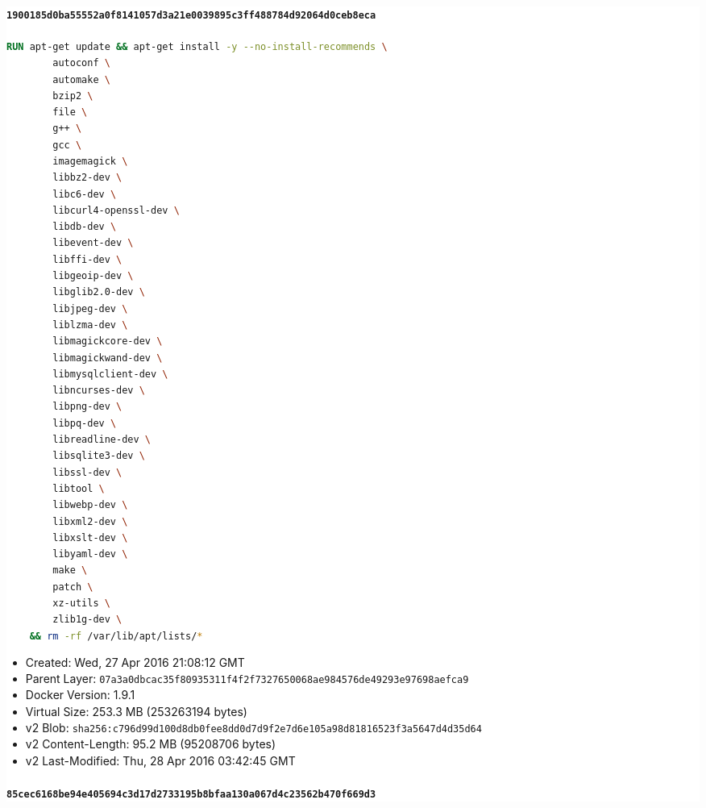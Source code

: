 #### `1900185d0ba55552a0f8141057d3a21e0039895c3ff488784d92064d0ceb8eca`

```dockerfile
RUN apt-get update && apt-get install -y --no-install-recommends \
		autoconf \
		automake \
		bzip2 \
		file \
		g++ \
		gcc \
		imagemagick \
		libbz2-dev \
		libc6-dev \
		libcurl4-openssl-dev \
		libdb-dev \
		libevent-dev \
		libffi-dev \
		libgeoip-dev \
		libglib2.0-dev \
		libjpeg-dev \
		liblzma-dev \
		libmagickcore-dev \
		libmagickwand-dev \
		libmysqlclient-dev \
		libncurses-dev \
		libpng-dev \
		libpq-dev \
		libreadline-dev \
		libsqlite3-dev \
		libssl-dev \
		libtool \
		libwebp-dev \
		libxml2-dev \
		libxslt-dev \
		libyaml-dev \
		make \
		patch \
		xz-utils \
		zlib1g-dev \
	&& rm -rf /var/lib/apt/lists/*
```

-	Created: Wed, 27 Apr 2016 21:08:12 GMT
-	Parent Layer: `07a3a0dbcac35f80935311f4f2f7327650068ae984576de49293e97698aefca9`
-	Docker Version: 1.9.1
-	Virtual Size: 253.3 MB (253263194 bytes)
-	v2 Blob: `sha256:c796d99d100d8db0fee8dd0d7d9f2e7d6e105a98d81816523f3a5647d4d35d64`
-	v2 Content-Length: 95.2 MB (95208706 bytes)
-	v2 Last-Modified: Thu, 28 Apr 2016 03:42:45 GMT

#### `85cec6168be94e405694c3d17d2733195b8bfaa130a067d4c23562b470f669d3`

